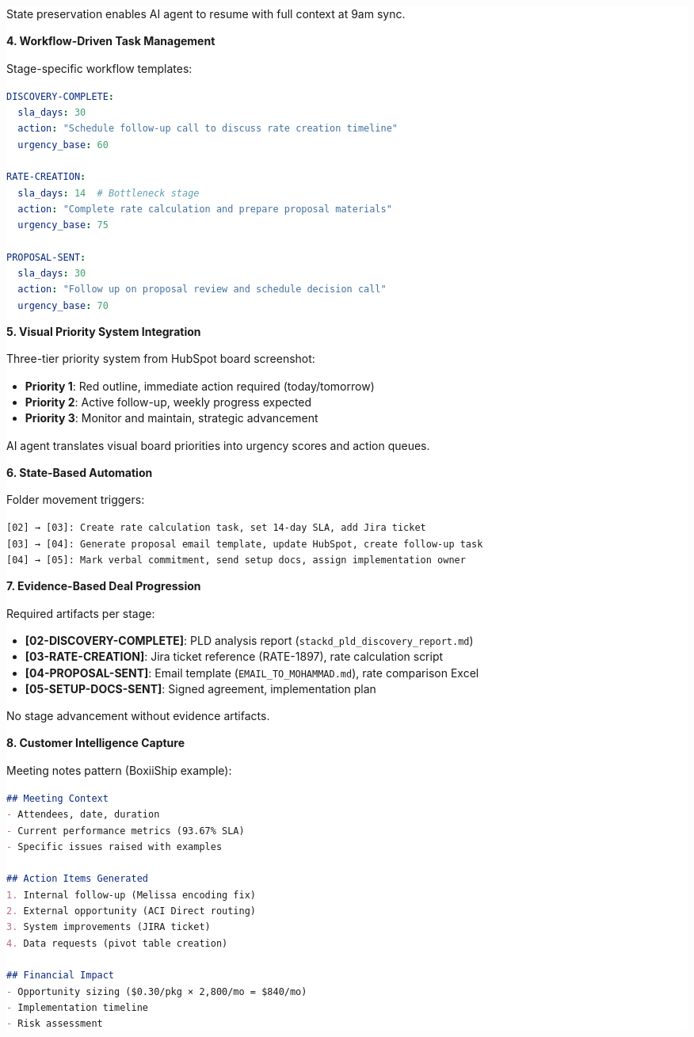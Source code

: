State preservation enables AI agent to resume with full context at 9am sync.

**4. Workflow-Driven Task Management**

Stage-specific workflow templates:
```yaml
DISCOVERY-COMPLETE:
  sla_days: 30
  action: "Schedule follow-up call to discuss rate creation timeline"
  urgency_base: 60

RATE-CREATION:
  sla_days: 14  # Bottleneck stage
  action: "Complete rate calculation and prepare proposal materials"
  urgency_base: 75

PROPOSAL-SENT:
  sla_days: 30
  action: "Follow up on proposal review and schedule decision call"
  urgency_base: 70
```

**5. Visual Priority System Integration**

Three-tier priority system from HubSpot board screenshot:
- **Priority 1**: Red outline, immediate action required (today/tomorrow)
- **Priority 2**: Active follow-up, weekly progress expected
- **Priority 3**: Monitor and maintain, strategic advancement

AI agent translates visual board priorities into urgency scores and action queues.

**6. State-Based Automation**

Folder movement triggers:
```
[02] → [03]: Create rate calculation task, set 14-day SLA, add Jira ticket
[03] → [04]: Generate proposal email template, update HubSpot, create follow-up task
[04] → [05]: Mark verbal commitment, send setup docs, assign implementation owner
```

**7. Evidence-Based Deal Progression**

Required artifacts per stage:
- **[02-DISCOVERY-COMPLETE]**: PLD analysis report (`stackd_pld_discovery_report.md`)
- **[03-RATE-CREATION]**: Jira ticket reference (RATE-1897), rate calculation script
- **[04-PROPOSAL-SENT]**: Email template (`EMAIL_TO_MOHAMMAD.md`), rate comparison Excel
- **[05-SETUP-DOCS-SENT]**: Signed agreement, implementation plan

No stage advancement without evidence artifacts.

**8. Customer Intelligence Capture**

Meeting notes pattern (BoxiiShip example):
```markdown
## Meeting Context
- Attendees, date, duration
- Current performance metrics (93.67% SLA)
- Specific issues raised with examples

## Action Items Generated
1. Internal follow-up (Melissa encoding fix)
2. External opportunity (ACI Direct routing)
3. System improvements (JIRA ticket)
4. Data requests (pivot table creation)

## Financial Impact
- Opportunity sizing ($0.30/pkg × 2,800/mo = $840/mo)
- Implementation timeline
- Risk assessment
```
